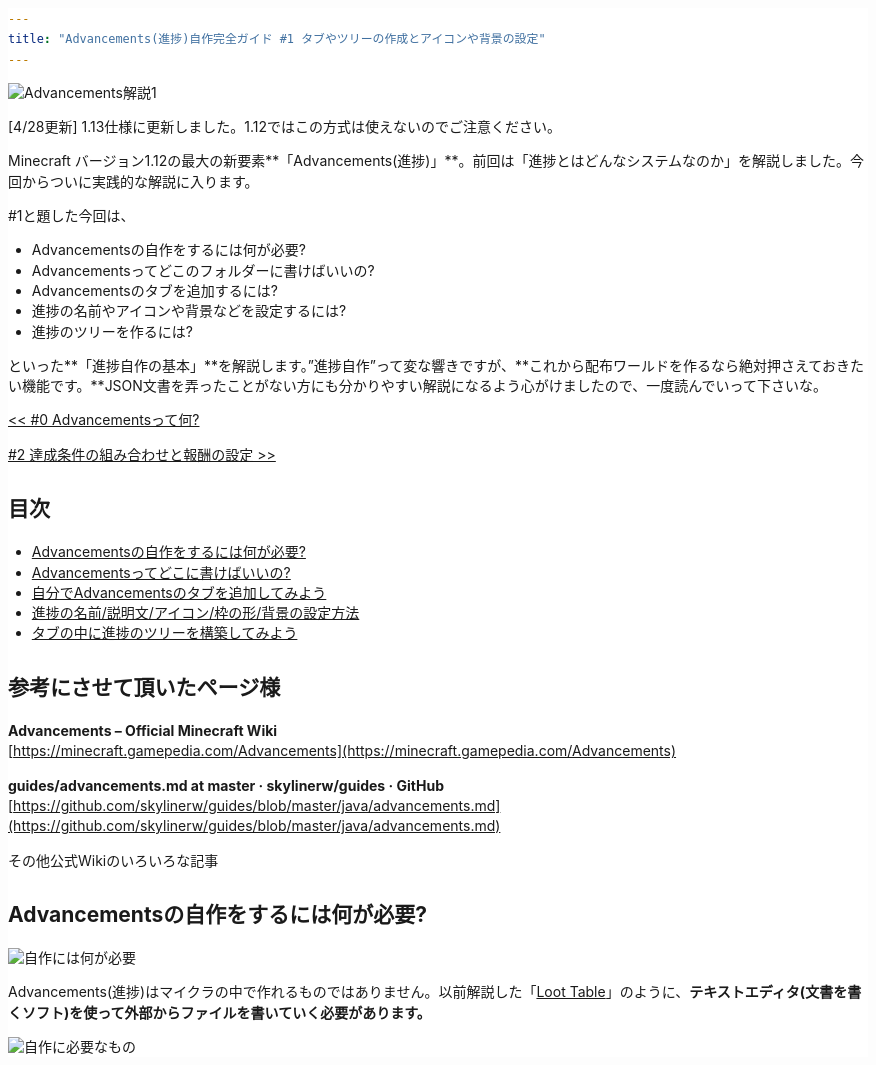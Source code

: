 ```yaml
---
title: "Advancements(進捗)自作完全ガイド #1 タブやツリーの作成とアイコンや背景の設定"
---
```


![Advancements解説1](https://cdn-ak.f.st-hatena.com/images/fotolife/s/sasigume/20210208/20210208110837.png)

\[4/28更新\] 1.13仕様に更新しました。1.12ではこの方式は使えないのでご注意ください。

Minecraft バージョン1.12の最大の新要素**「Advancements(進捗)」**。前回は「進捗とはどんなシステムなのか」を解説しました。今回からついに実践的な解説に入ります。

#1と題した今回は、

*   Advancementsの自作をするには何が必要?
*   Advancementsってどこのフォルダーに書けばいいの?
*   Advancementsのタブを追加するには?
*   進捗の名前やアイコンや背景などを設定するには?
*   進捗のツリーを作るには?

といった**「進捗自作の基本」**を解説します。”進捗自作”って変な響きですが、**これから配布ワールドを作るなら絶対押さえておきたい機能です。**JSON文書を弄ったことがない方にも分かりやすい解説になるよう心がけましたので、一度読んでいって下さいな。

[<< #0 Advancementsって何?](https://exr-nap.sakura.ne.jp/www.napoan.com/advancements-custom-guide-prolog/)

[#2 達成条件の組み合わせと報酬の設定 >>](https://www.napoan.com/advancements-custom-guide-2/)

## 目次

*   [Advancementsの自作をするには何が必要?](#tool)
*   [Advancementsってどこに書けばいいの?](#where)
*   [自分でAdvancementsのタブを追加してみよう](#tab)
*   [進捗の名前/説明文/アイコン/枠の形/背景の設定方法](#display)
*   [タブの中に進捗のツリーを構築してみよう](#tree)

## 参考にさせて頂いたページ様

**Advancements – Official Minecraft Wiki**  
[https://minecraft.gamepedia.com/Advancements](https://minecraft.gamepedia.com/Advancements)

**guides/advancements.md at master · skylinerw/guides · GitHub**  
[https://github.com/skylinerw/guides/blob/master/java/advancements.md](https://github.com/skylinerw/guides/blob/master/java/advancements.md)

その他公式Wikiのいろいろな記事

## Advancementsの自作をするには何が必要?

![自作には何が必要](https://cdn-ak.f.st-hatena.com/images/fotolife/s/sasigume/20210208/20210208104400.jpg)

Advancements(進捗)はマイクラの中で作れるものではありません。以前解説した「[Loot Table](https://www.napoan.com/loot-table-perfect-guide/)」のように、**テキストエディタ(文書を書くソフト)を使って外部からファイルを書いていく必要があります。**

![自作に必要なもの](https://cdn-ak.f.st-hatena.com/images/fotolife/s/sasigume/20210208/20210208122831.jpg)
